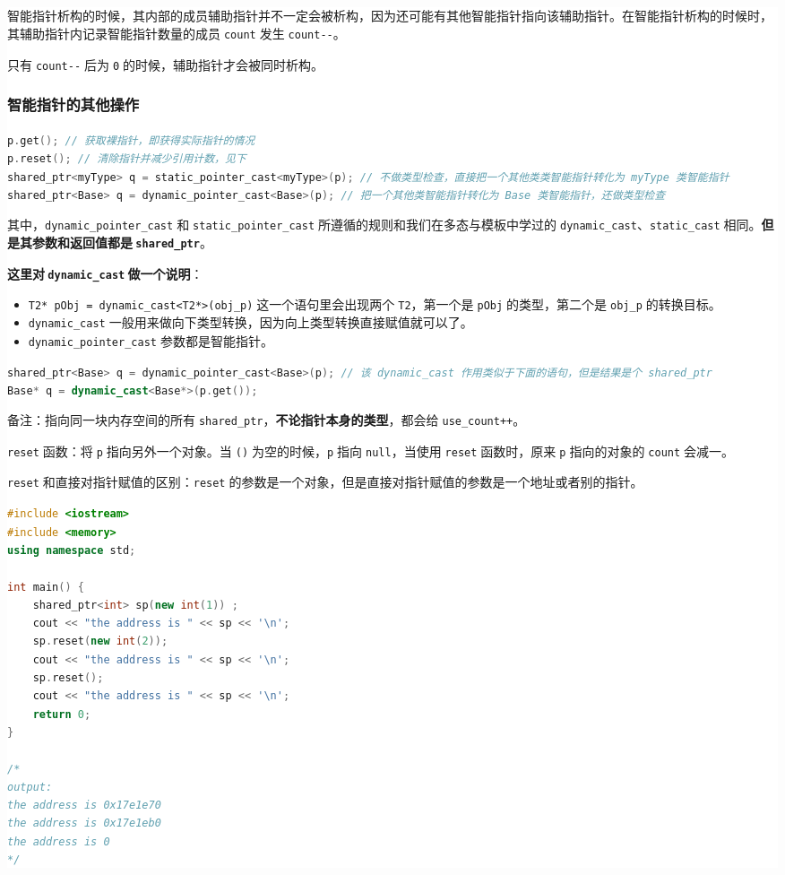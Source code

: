 智能指针析构的时候，其内部的成员辅助指针并不一定会被析构，因为还可能有其他智能指针指向该辅助指针。在智能指针析构的时候时，其辅助指针内记录智能指针数量的成员 `count` 发生 `count--`。

只有 `count--` 后为 `0` 的时候，辅助指针才会被同时析构。

### 智能指针的其他操作

```c++
p.get(); // 获取裸指针，即获得实际指针的情况
p.reset(); // 清除指针并减少引用计数，见下
shared_ptr<myType> q = static_pointer_cast<myType>(p); // 不做类型检查，直接把一个其他类类智能指针转化为 myType 类智能指针
shared_ptr<Base> q = dynamic_pointer_cast<Base>(p); // 把一个其他类智能指针转化为 Base 类智能指针，还做类型检查
```

其中，`dynamic_pointer_cast` 和 `static_pointer_cast` 所遵循的规则和我们在多态与模板中学过的 `dynamic_cast`、`static_cast` 相同。**但是其参数和返回值都是 `shared_ptr`**。

**这里对 `dynamic_cast` 做一个说明**：

- `T2* pObj = dynamic_cast<T2*>(obj_p)` 这一个语句里会出现两个 `T2`，第一个是 `pObj` 的类型，第二个是 `obj_p` 的转换目标。
- `dynamic_cast` 一般用来做向下类型转换，因为向上类型转换直接赋值就可以了。
- `dynamic_pointer_cast` 参数都是智能指针。

```c++
shared_ptr<Base> q = dynamic_pointer_cast<Base>(p); // 该 dynamic_cast 作用类似于下面的语句，但是结果是个 shared_ptr
Base* q = dynamic_cast<Base*>(p.get());
```

备注：指向同一块内存空间的所有 `shared_ptr`，**不论指针本身的类型**，都会给 `use_count++`。

`reset` 函数：将 `p` 指向另外一个对象。当 `()` 为空的时候，`p` 指向 `null`，当使用 `reset` 函数时，原来 `p` 指向的对象的 `count` 会减一。

`reset` 和直接对指针赋值的区别：`reset` 的参数是一个对象，但是直接对指针赋值的参数是一个地址或者别的指针。

```c++
#include <iostream>
#include <memory>
using namespace std;

int main() {
    shared_ptr<int> sp(new int(1)) ;
    cout << "the address is " << sp << '\n';
    sp.reset(new int(2));
    cout << "the address is " << sp << '\n';
    sp.reset();
    cout << "the address is " << sp << '\n';
    return 0;
}

/*
output:
the address is 0x17e1e70
the address is 0x17e1eb0
the address is 0
*/
```
